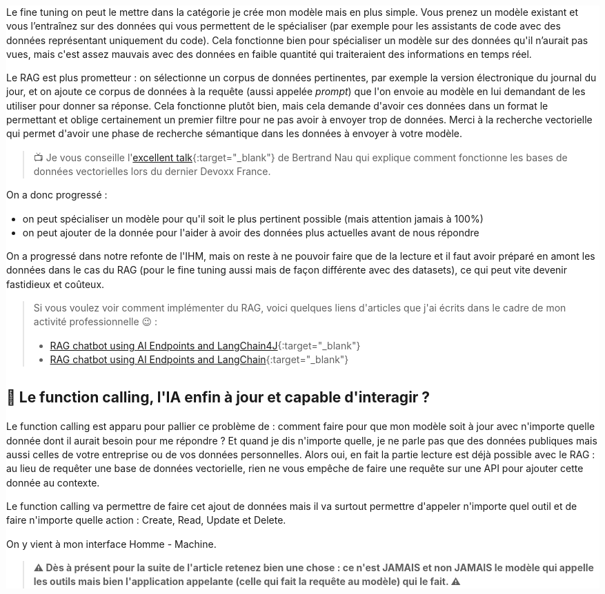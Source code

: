Le fine tuning on peut le mettre dans la catégorie je crée mon modèle mais en plus simple.
Vous prenez un modèle existant et vous l’entraînez sur des données qui vous permettent de le spécialiser (par exemple pour les assistants de code avec des données représentant uniquement du code).
Cela fonctionne bien pour spécialiser un modèle sur des données qu'il n’aurait pas vues, mais c'est assez mauvais avec des données en faible quantité qui traiteraient des informations en temps réel.

Le RAG est plus prometteur : on sélectionne un corpus de données pertinentes, par exemple la version électronique du journal du jour, et on ajoute ce corpus de données à la requête (aussi appelée _prompt_) que l'on envoie au modèle en lui demandant de les utiliser pour donner sa réponse.
Cela fonctionne plutôt bien, mais cela demande d'avoir ces données dans un format le permettant et oblige certainement un premier filtre pour ne pas avoir à envoyer trop de données.
Merci à la recherche vectorielle qui permet d'avoir une phase de recherche sémantique dans les données à envoyer à votre modèle.

> 📺 Je vous conseille l'[excellent talk](https://youtu.be/kceR97PM_3k?si=C4mSewkKDwPaZfQ-){:target="_blank"} de Bertrand Nau qui explique comment fonctionne les bases de données vectorielles lors du dernier Devoxx France.

On a donc progressé : 
 - on peut spécialiser un modèle pour qu'il soit le plus pertinent possible (mais attention jamais à 100%)
 - on peut ajouter de la donnée pour l'aider à avoir des données plus actuelles avant de nous répondre

On a progressé dans notre refonte de l'IHM, mais on reste à ne pouvoir faire que de la lecture et il faut avoir préparé en amont les données dans le cas du RAG (pour le fine tuning aussi mais de façon différente avec des datasets), ce qui peut vite devenir fastidieux et coûteux.

> Si vous voulez voir comment implémenter du RAG, voici quelques liens d'articles que j'ai écrits dans le cadre de mon activité professionnelle 😉 :
>  - [RAG chatbot using AI Endpoints and LangChain4J](https://blog.ovhcloud.com/rag-chatbot-using-ai-endpoints-and-langchain4j/){:target="_blank"}
>  - [RAG chatbot using AI Endpoints and LangChain](https://blog.ovhcloud.com/rag-chatbot-using-ai-endpoints-and-langchain/){:target="_blank"}

## 🧰 Le function calling, l'IA enfin à jour et capable d'interagir ?

Le function calling est apparu pour pallier ce problème de : comment faire pour que mon modèle soit à jour avec n'importe quelle donnée dont il aurait besoin pour me répondre ?
Et quand je dis n'importe quelle, je ne parle pas que des données publiques mais aussi celles de votre entreprise ou de vos données personnelles.
Alors oui, en fait la partie lecture est déjà possible avec le RAG : au lieu de requêter une base de données vectorielle, rien ne vous empêche de faire une requête sur une API pour ajouter cette donnée au contexte.

Le function calling va permettre de faire cet ajout de données mais il va surtout permettre d'appeler n'importe quel outil et de faire n'importe quelle action : Create, Read, Update et Delete.

On y vient à mon interface Homme - Machine.

> **⚠️ Dès à présent pour la suite de l'article retenez bien une chose : ce n'est JAMAIS et non JAMAIS le modèle qui appelle les outils mais bien l'application appelante (celle qui fait la requête au modèle) qui le fait. ⚠️**
